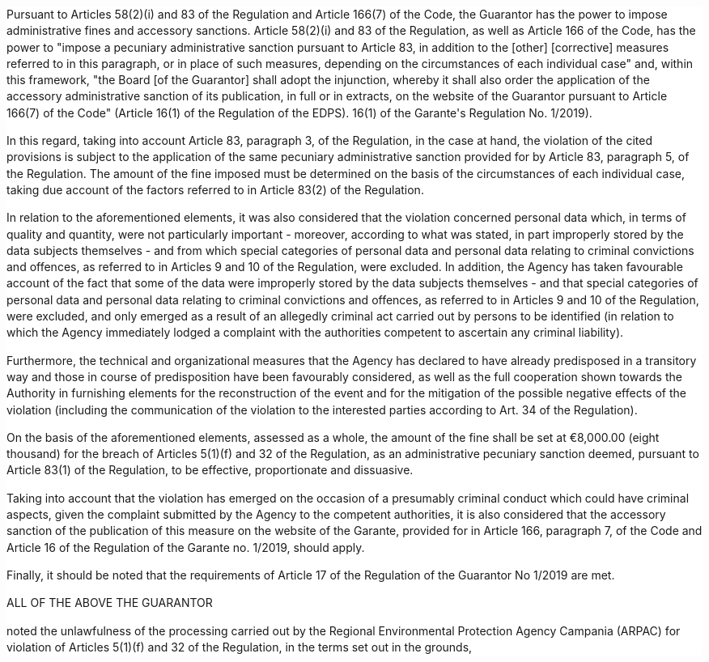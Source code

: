 Pursuant to Articles 58(2)(i) and 83 of the Regulation and Article 166(7) of the Code, the Guarantor has the power to impose administrative fines and accessory sanctions. Article 58(2)(i) and 83 of the Regulation, as well as Article 166 of the Code, has the power to "impose a pecuniary administrative sanction pursuant to Article 83, in addition to the \[other\] \[corrective\] measures referred to in this paragraph, or in place of such measures, depending on the circumstances of each individual case" and, within this framework, "the Board \[of the Guarantor\] shall adopt the injunction, whereby it shall also order the application of the accessory administrative sanction of its publication, in full or in extracts, on the website of the Guarantor pursuant to Article 166(7) of the Code" (Article 16(1) of the Regulation of the EDPS). 16(1) of the Garante's Regulation No. 1/2019).

In this regard, taking into account Article 83, paragraph 3, of the Regulation, in the case at hand, the violation of the cited provisions is subject to the application of the same pecuniary administrative sanction provided for by Article 83, paragraph 5, of the Regulation.
The amount of the fine imposed must be determined on the basis of the circumstances of each individual case, taking due account of the factors referred to in Article 83(2) of the Regulation.

In relation to the aforementioned elements, it was also considered that the violation concerned personal data which, in terms of quality and quantity, were not particularly important - moreover, according to what was stated, in part improperly stored by the data subjects themselves - and from which special categories of personal data and personal data relating to criminal convictions and offences, as referred to in Articles 9 and 10 of the Regulation, were excluded. In addition, the Agency has taken favourable account of the fact that some of the data were improperly stored by the data subjects themselves - and that special categories of personal data and personal data relating to criminal convictions and offences, as referred to in Articles 9 and 10 of the Regulation, were excluded, and only emerged as a result of an allegedly criminal act carried out by persons to be identified (in relation to which the Agency immediately lodged a complaint with the authorities competent to ascertain any criminal liability).

Furthermore, the technical and organizational measures that the Agency has declared to have already predisposed in a transitory way and those in course of predisposition have been favourably considered, as well as the full cooperation shown towards the Authority in furnishing elements for the reconstruction of the event and for the mitigation of the possible negative effects of the violation (including the communication of the violation to the interested parties according to Art. 34 of the Regulation).

On the basis of the aforementioned elements, assessed as a whole, the amount of the fine shall be set at €8,000.00 (eight thousand) for the breach of Articles 5(1)(f) and 32 of the Regulation, as an administrative pecuniary sanction deemed, pursuant to Article 83(1) of the Regulation, to be effective, proportionate and dissuasive.

Taking into account that the violation has emerged on the occasion of a presumably criminal conduct which could have criminal aspects, given the complaint submitted by the Agency to the competent authorities, it is also considered that the accessory sanction of the publication of this measure on the website of the Garante, provided for in Article 166, paragraph 7, of the Code and Article 16 of the Regulation of the Garante no. 1/2019, should apply.

Finally, it should be noted that the requirements of Article 17 of the Regulation of the Guarantor No 1/2019 are met.

ALL OF THE ABOVE THE GUARANTOR

noted the unlawfulness of the processing carried out by the Regional Environmental Protection Agency Campania (ARPAC) for violation of Articles 5(1)(f) and 32 of the Regulation, in the terms set out in the grounds,
